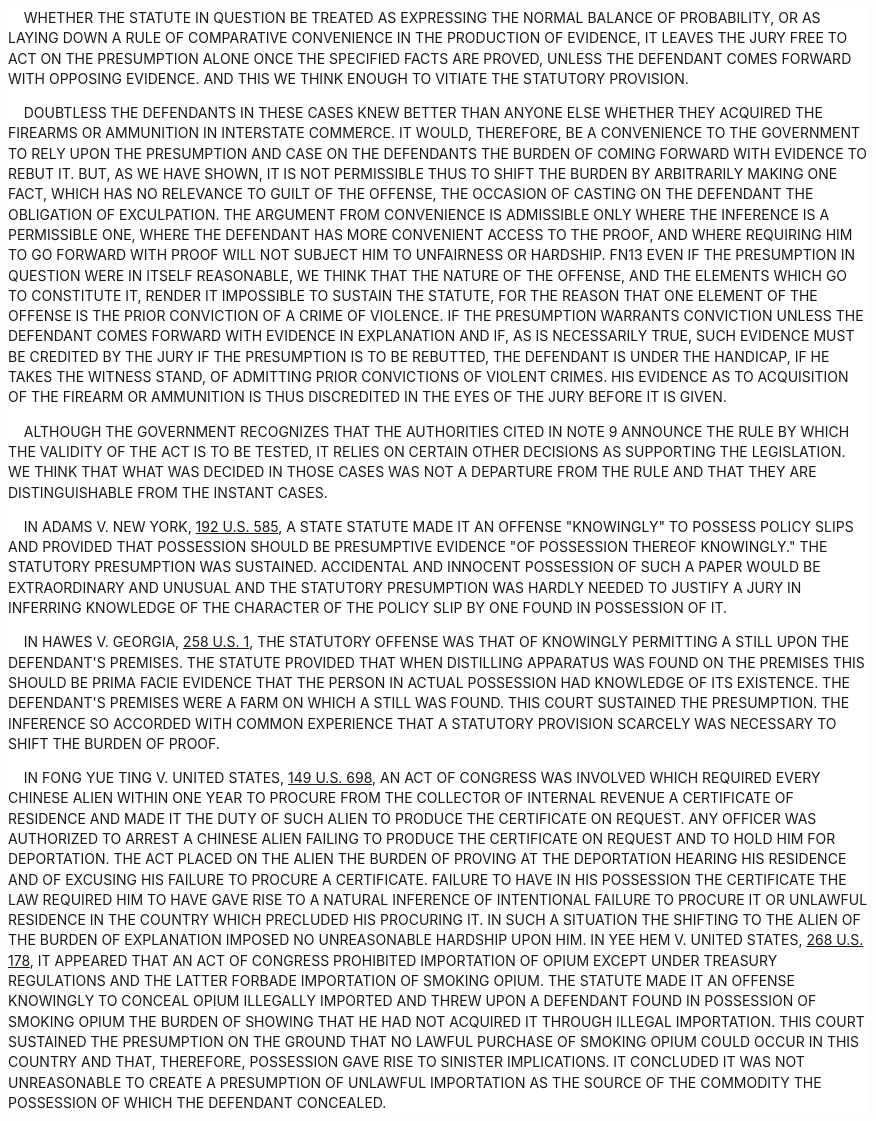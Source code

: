     WHETHER THE STATUTE IN QUESTION BE TREATED AS EXPRESSING THE NORMAL BALANCE OF PROBABILITY, OR AS LAYING DOWN A RULE OF COMPARATIVE CONVENIENCE IN THE PRODUCTION OF EVIDENCE, IT LEAVES THE JURY FREE TO ACT ON THE PRESUMPTION ALONE ONCE THE SPECIFIED FACTS ARE PROVED, UNLESS THE DEFENDANT COMES FORWARD WITH OPPOSING EVIDENCE.  AND THIS WE THINK ENOUGH TO VITIATE THE STATUTORY PROVISION.

    DOUBTLESS THE DEFENDANTS IN THESE CASES KNEW BETTER THAN ANYONE ELSE WHETHER THEY ACQUIRED THE FIREARMS OR AMMUNITION IN INTERSTATE COMMERCE.  IT WOULD, THEREFORE, BE A CONVENIENCE TO THE GOVERNMENT TO RELY UPON THE PRESUMPTION AND CASE ON THE DEFENDANTS THE BURDEN OF COMING FORWARD WITH EVIDENCE TO REBUT IT.  BUT, AS WE HAVE SHOWN, IT IS NOT PERMISSIBLE THUS TO SHIFT THE BURDEN BY ARBITRARILY MAKING ONE FACT, WHICH HAS NO RELEVANCE TO GUILT OF THE OFFENSE, THE OCCASION OF CASTING ON THE DEFENDANT THE OBLIGATION OF EXCULPATION.  THE ARGUMENT FROM CONVENIENCE IS ADMISSIBLE ONLY WHERE THE INFERENCE IS A PERMISSIBLE ONE, WHERE THE DEFENDANT HAS MORE CONVENIENT ACCESS TO THE PROOF, AND WHERE REQUIRING HIM TO GO FORWARD WITH PROOF WILL NOT SUBJECT HIM TO UNFAIRNESS OR HARDSHIP.  FN13  EVEN IF THE PRESUMPTION IN QUESTION WERE IN ITSELF REASONABLE, WE THINK THAT THE NATURE OF THE OFFENSE, AND THE ELEMENTS WHICH GO TO CONSTITUTE IT, RENDER IT IMPOSSIBLE TO SUSTAIN THE STATUTE, FOR THE REASON THAT ONE ELEMENT OF THE OFFENSE IS THE PRIOR CONVICTION OF A CRIME OF VIOLENCE.  IF THE PRESUMPTION WARRANTS CONVICTION UNLESS THE DEFENDANT COMES FORWARD WITH EVIDENCE IN EXPLANATION AND IF, AS IS NECESSARILY TRUE, SUCH EVIDENCE MUST BE CREDITED BY THE JURY IF THE PRESUMPTION IS TO BE REBUTTED, THE DEFENDANT IS UNDER THE HANDICAP, IF HE TAKES THE WITNESS STAND, OF ADMITTING PRIOR CONVICTIONS OF VIOLENT CRIMES.  HIS EVIDENCE AS TO ACQUISITION OF THE FIREARM OR AMMUNITION IS THUS DISCREDITED IN THE EYES OF THE JURY BEFORE IT IS GIVEN.

    ALTHOUGH THE GOVERNMENT RECOGNIZES THAT THE AUTHORITIES CITED IN NOTE 9 ANNOUNCE THE RULE BY WHICH THE VALIDITY OF THE ACT IS TO BE TESTED, IT RELIES ON CERTAIN OTHER DECISIONS AS SUPPORTING THE LEGISLATION.  WE THINK THAT WHAT WAS DECIDED IN THOSE CASES WAS NOT A DEPARTURE FROM THE RULE AND THAT THEY ARE DISTINGUISHABLE FROM THE INSTANT CASES.

    IN ADAMS V. NEW YORK, [192 U.S. 585][/us/courts/scotus/usReporter/192/585], A STATE STATUTE MADE IT AN OFFENSE "KNOWINGLY" TO POSSESS POLICY SLIPS AND PROVIDED THAT POSSESSION SHOULD BE PRESUMPTIVE EVIDENCE "OF POSSESSION THEREOF KNOWINGLY."  THE STATUTORY PRESUMPTION WAS SUSTAINED.  ACCIDENTAL AND INNOCENT POSSESSION OF SUCH A PAPER WOULD BE EXTRAORDINARY AND UNUSUAL AND THE STATUTORY PRESUMPTION WAS HARDLY NEEDED TO JUSTIFY A JURY IN INFERRING KNOWLEDGE OF THE CHARACTER OF THE POLICY SLIP BY ONE FOUND IN POSSESSION OF IT.

    IN HAWES V. GEORGIA, [258 U.S. 1][/us/courts/scotus/usReporter/258/1], THE STATUTORY OFFENSE WAS THAT OF KNOWINGLY PERMITTING A STILL UPON THE DEFENDANT'S PREMISES.  THE STATUTE PROVIDED THAT WHEN DISTILLING APPARATUS WAS FOUND ON THE PREMISES THIS SHOULD BE PRIMA FACIE EVIDENCE THAT THE PERSON IN ACTUAL POSSESSION HAD KNOWLEDGE OF ITS EXISTENCE.  THE DEFENDANT'S PREMISES WERE A FARM ON WHICH A STILL WAS FOUND.  THIS COURT SUSTAINED THE PRESUMPTION.  THE INFERENCE SO ACCORDED WITH COMMON EXPERIENCE THAT A STATUTORY PROVISION SCARCELY WAS NECESSARY TO SHIFT THE BURDEN OF PROOF.

    IN FONG YUE TING V. UNITED STATES, [149 U.S. 698][/us/courts/scotus/usReporter/149/698], AN ACT OF CONGRESS WAS INVOLVED WHICH REQUIRED EVERY CHINESE ALIEN WITHIN ONE YEAR TO PROCURE FROM THE COLLECTOR OF INTERNAL REVENUE A CERTIFICATE OF RESIDENCE AND MADE IT THE DUTY OF SUCH ALIEN TO PRODUCE THE CERTIFICATE ON REQUEST.  ANY OFFICER WAS AUTHORIZED TO ARREST A CHINESE ALIEN FAILING TO PRODUCE THE CERTIFICATE ON REQUEST AND TO HOLD HIM FOR DEPORTATION.  THE ACT PLACED ON THE ALIEN THE BURDEN OF PROVING AT THE DEPORTATION HEARING HIS RESIDENCE AND OF EXCUSING HIS FAILURE TO PROCURE A CERTIFICATE.  FAILURE TO HAVE IN HIS POSSESSION THE CERTIFICATE THE LAW REQUIRED HIM TO HAVE GAVE RISE TO A NATURAL INFERENCE OF INTENTIONAL FAILURE TO PROCURE IT OR UNLAWFUL RESIDENCE IN THE COUNTRY WHICH PRECLUDED HIS PROCURING IT.  IN SUCH A SITUATION THE SHIFTING TO THE ALIEN OF THE BURDEN OF EXPLANATION IMPOSED NO UNREASONABLE HARDSHIP UPON HIM.    IN YEE HEM V. UNITED STATES, [268 U.S. 178][/us/courts/scotus/usReporter/268/178], IT APPEARED THAT AN ACT OF CONGRESS PROHIBITED IMPORTATION OF OPIUM EXCEPT UNDER TREASURY REGULATIONS AND THE LATTER FORBADE IMPORTATION OF SMOKING OPIUM.  THE STATUTE MADE IT AN OFFENSE KNOWINGLY TO CONCEAL OPIUM ILLEGALLY IMPORTED AND THREW UPON A DEFENDANT FOUND IN POSSESSION OF SMOKING OPIUM THE BURDEN OF SHOWING THAT HE HAD NOT ACQUIRED IT THROUGH ILLEGAL IMPORTATION.  THIS COURT SUSTAINED THE PRESUMPTION ON THE GROUND THAT NO LAWFUL PURCHASE OF SMOKING OPIUM COULD OCCUR IN THIS COUNTRY AND THAT, THEREFORE, POSSESSION GAVE RISE TO SINISTER IMPLICATIONS.  IT CONCLUDED IT WAS NOT UNREASONABLE TO CREATE A PRESUMPTION OF UNLAWFUL IMPORTATION AS THE SOURCE OF THE COMMODITY THE POSSESSION OF WHICH THE DEFENDANT CONCEALED.


[/us/courts/scotus/usReporter/319/463]: https://publicdocs.github.io/go/links?ns=uslm-x&ref=%2Fus%2Fcourts%2Fscotus%2FusReporter%2F319%2F463
[/us/courts/scotus/usReporter/317/623]: https://publicdocs.github.io/go/links?ns=uslm-x&ref=%2Fus%2Fcourts%2Fscotus%2FusReporter%2F317%2F623
[/us/courts/scotus/usReporter/318/748]: https://publicdocs.github.io/go/links?ns=uslm-x&ref=%2Fus%2Fcourts%2Fscotus%2FusReporter%2F318%2F748
[/us/courts/scotus/usReporter/192/585]: https://publicdocs.github.io/go/links?ns=uslm-x&ref=%2Fus%2Fcourts%2Fscotus%2FusReporter%2F192%2F585
[/us/courts/scotus/usReporter/258/1]: https://publicdocs.github.io/go/links?ns=uslm-x&ref=%2Fus%2Fcourts%2Fscotus%2FusReporter%2F258%2F1
[/us/courts/scotus/usReporter/149/698]: https://publicdocs.github.io/go/links?ns=uslm-x&ref=%2Fus%2Fcourts%2Fscotus%2FusReporter%2F149%2F698
[/us/courts/scotus/usReporter/268/178]: https://publicdocs.github.io/go/links?ns=uslm-x&ref=%2Fus%2Fcourts%2Fscotus%2FusReporter%2F268%2F178
[/us/courts/scotus/usReporter/276/413]: https://publicdocs.github.io/go/links?ns=uslm-x&ref=%2Fus%2Fcourts%2Fscotus%2FusReporter%2F276%2F413
[/us/stat/52/1250]: https://publicdocs.github.io/go/links?ns=uslm&ref=%2Fus%2Fstat%2F52%2F1250
[/us/usc/t15/s902]: https://publicdocs.github.io/go/links?ns=uslm&ref=%2Fus%2Fusc%2Ft15%2Fs902
[/us/usc/t15/s901]: https://publicdocs.github.io/go/links?ns=uslm&ref=%2Fus%2Fusc%2Ft15%2Fs901
[/us/courts/scotus/usReporter/162/613]: https://publicdocs.github.io/go/links?ns=uslm-x&ref=%2Fus%2Fcourts%2Fscotus%2FusReporter%2F162%2F613
[/us/courts/scotus/usReporter/113/713]: https://publicdocs.github.io/go/links?ns=uslm-x&ref=%2Fus%2Fcourts%2Fscotus%2FusReporter%2F113%2F713
[/us/courts/scotus/usReporter/192/585]: https://publicdocs.github.io/go/links?ns=uslm-x&ref=%2Fus%2Fcourts%2Fscotus%2FusReporter%2F192%2F585
[/us/courts/scotus/usReporter/219/35]: https://publicdocs.github.io/go/links?ns=uslm-x&ref=%2Fus%2Fcourts%2Fscotus%2FusReporter%2F219%2F35
[/us/courts/scotus/usReporter/219/219]: https://publicdocs.github.io/go/links?ns=uslm-x&ref=%2Fus%2Fcourts%2Fscotus%2FusReporter%2F219%2F219
[/us/courts/scotus/usReporter/231/9]: https://publicdocs.github.io/go/links?ns=uslm-x&ref=%2Fus%2Fcourts%2Fscotus%2FusReporter%2F231%2F9
[/us/courts/scotus/usReporter/258/1]: https://publicdocs.github.io/go/links?ns=uslm-x&ref=%2Fus%2Fcourts%2Fscotus%2FusReporter%2F258%2F1
[/us/courts/scotus/usReporter/220/61]: https://publicdocs.github.io/go/links?ns=uslm-x&ref=%2Fus%2Fcourts%2Fscotus%2FusReporter%2F220%2F61
[/us/courts/scotus/usReporter/241/79]: https://publicdocs.github.io/go/links?ns=uslm-x&ref=%2Fus%2Fcourts%2Fscotus%2FusReporter%2F241%2F79
[/us/courts/scotus/usReporter/279/639]: https://publicdocs.github.io/go/links?ns=uslm-x&ref=%2Fus%2Fcourts%2Fscotus%2FusReporter%2F279%2F639
[/us/courts/scotus/usReporter/291/82]: https://publicdocs.github.io/go/links?ns=uslm-x&ref=%2Fus%2Fcourts%2Fscotus%2FusReporter%2F291%2F82
[/us/courts/scotus/usReporter/277/88]: https://publicdocs.github.io/go/links?ns=uslm-x&ref=%2Fus%2Fcourts%2Fscotus%2FusReporter%2F277%2F88
[/us/courts/scotus/usReporter/309/227]: https://publicdocs.github.io/go/links?ns=uslm-x&ref=%2Fus%2Fcourts%2Fscotus%2FusReporter%2F309%2F227